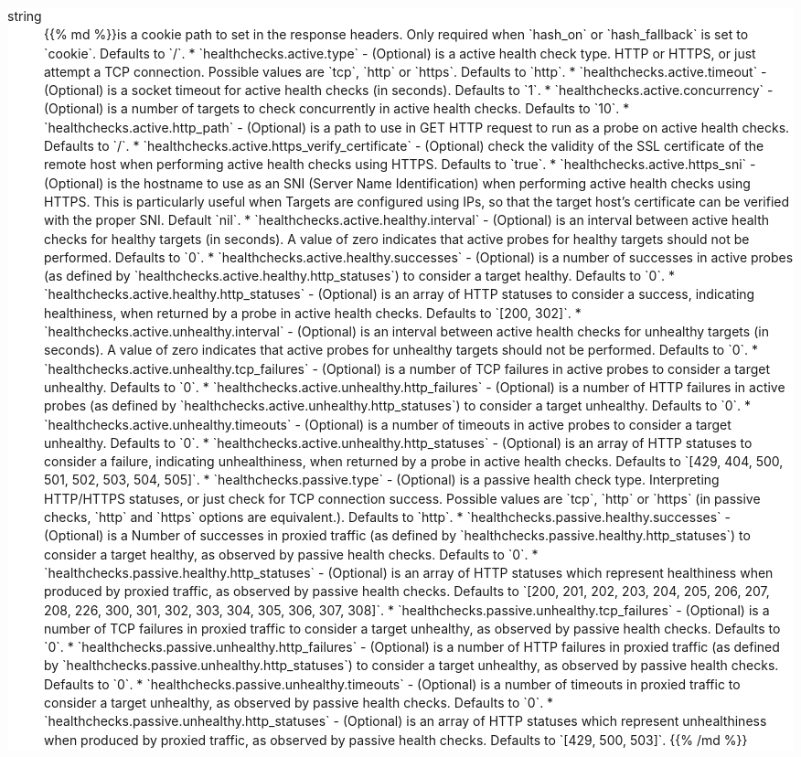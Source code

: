 </span>
        <span class="property-indicator"></span>
        <span class="property-type">string</span>
    </dt>
    <dd>{{% md %}}is a cookie path to set in the response headers. Only required when `hash_on` or `hash_fallback` is set to `cookie`. Defaults to `/`.
* `healthchecks.active.type` - (Optional) is a active health check type. HTTP or HTTPS, or just attempt a TCP connection. Possible values are `tcp`, `http` or `https`. Defaults to `http`.
* `healthchecks.active.timeout` - (Optional) is a socket timeout for active health checks (in seconds). Defaults to `1`.
* `healthchecks.active.concurrency` - (Optional) is a number of targets to check concurrently in active health checks. Defaults to `10`.
* `healthchecks.active.http_path` - (Optional) is a path to use in GET HTTP request to run as a probe on active health checks. Defaults to `/`.
* `healthchecks.active.https_verify_certificate` - (Optional) check the validity of the SSL certificate of the remote host when performing active health checks using HTTPS. Defaults to `true`.
* `healthchecks.active.https_sni` - (Optional) is the hostname to use as an SNI (Server Name Identification) when performing active health checks using HTTPS. This is particularly useful when Targets are configured using IPs, so that the target host’s certificate can be verified with the proper SNI. Default `nil`.
* `healthchecks.active.healthy.interval` - (Optional) is an interval between active health checks for healthy targets (in seconds). A value of zero indicates that active probes for healthy targets should not be performed. Defaults to `0`.
* `healthchecks.active.healthy.successes` - (Optional) is a number of successes in active probes (as defined by `healthchecks.active.healthy.http_statuses`) to consider a target healthy. Defaults to `0`.
* `healthchecks.active.healthy.http_statuses` - (Optional) is an array of HTTP statuses to consider a success, indicating healthiness, when returned by a probe in active health checks. Defaults to `[200, 302]`.
* `healthchecks.active.unhealthy.interval` - (Optional) is an interval between active health checks for unhealthy targets (in seconds). A value of zero indicates that active probes for unhealthy targets should not be performed. Defaults to `0`.
* `healthchecks.active.unhealthy.tcp_failures` - (Optional) is a number of TCP failures in active probes to consider a target unhealthy. Defaults to `0`.
* `healthchecks.active.unhealthy.http_failures` - (Optional) is a number of HTTP failures in active probes (as defined by `healthchecks.active.unhealthy.http_statuses`) to consider a target unhealthy. Defaults to `0`.
* `healthchecks.active.unhealthy.timeouts` - (Optional) is a number of timeouts in active probes to consider a target unhealthy. Defaults to `0`.
* `healthchecks.active.unhealthy.http_statuses` - (Optional) is an array of HTTP statuses to consider a failure, indicating unhealthiness, when returned by a probe in active health checks. Defaults to `[429, 404, 500, 501, 502, 503, 504, 505]`.
* `healthchecks.passive.type` - (Optional) is a passive health check type. Interpreting HTTP/HTTPS statuses, or just check for TCP connection success. Possible values are `tcp`, `http` or `https` (in passive checks, `http` and `https` options are equivalent.). Defaults to `http`.
* `healthchecks.passive.healthy.successes` - (Optional) is a Number of successes in proxied traffic (as defined by `healthchecks.passive.healthy.http_statuses`) to consider a target healthy, as observed by passive health checks. Defaults to `0`.
* `healthchecks.passive.healthy.http_statuses` - (Optional) is an array of HTTP statuses which represent healthiness when produced by proxied traffic, as observed by passive health checks. Defaults to `[200, 201, 202, 203, 204, 205, 206, 207, 208, 226, 300, 301, 302, 303, 304, 305, 306, 307, 308]`.
* `healthchecks.passive.unhealthy.tcp_failures` - (Optional) is a number of TCP failures in proxied traffic to consider a target unhealthy, as observed by passive health checks. Defaults to `0`.
* `healthchecks.passive.unhealthy.http_failures` - (Optional) is a number of HTTP failures in proxied traffic (as defined by `healthchecks.passive.unhealthy.http_statuses`) to consider a target unhealthy, as observed by passive health checks. Defaults to `0`.
* `healthchecks.passive.unhealthy.timeouts` - (Optional) is a number of timeouts in proxied traffic to consider a target unhealthy, as observed by passive health checks. Defaults to `0`.
* `healthchecks.passive.unhealthy.http_statuses` - (Optional) is an array of HTTP statuses which represent unhealthiness when produced by proxied traffic, as observed by passive health checks. Defaults to `[429, 500, 503]`.
{{% /md %}}</dd><dt class="property-optional"
            title="Optional">
        <span id="hashonheader_go">